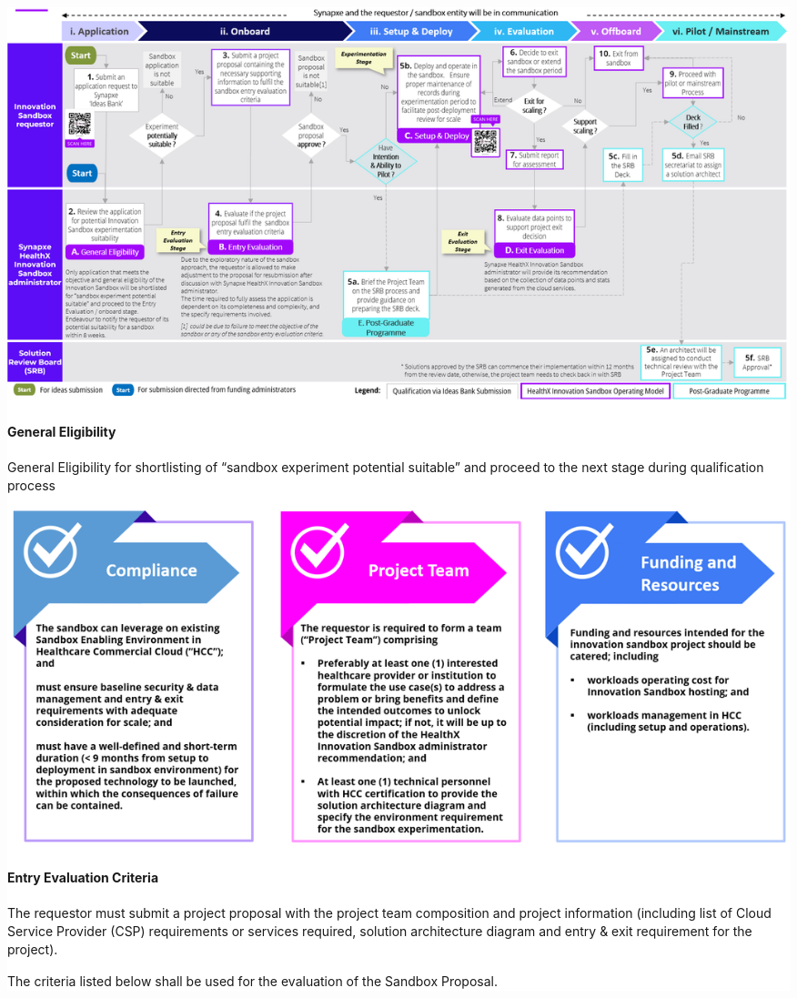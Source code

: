 <img style="width: 100%" height="auto" width="100%" alt="" src="/images/Get On Board/HXIS_Overall_Process.png">
</div>
<h4>General Eligibility</h4>
<p>General Eligibility for shortlisting of “sandbox experiment potential
suitable” and proceed to the next stage during qualification process</p>
<div class="isomer-image-wrapper">
<img style="width: 100%" height="auto" width="100%" alt="" src="/images/Get On Board/GeneralEligibility.png">
</div>
<h4>Entry Evaluation Criteria</h4>
<p>The requestor must submit a project proposal with the project team composition
and project information (including list of Cloud Service Provider (CSP)
requirements or services required, solution architecture diagram and entry
&amp; exit requirement for the project).</p>
<p>The criteria listed below shall be used for the evaluation of the Sandbox
Proposal.</p>
<div class="isomer-image-wrapper">